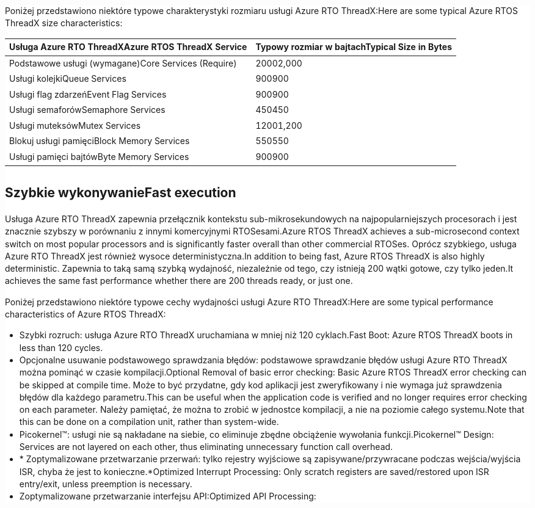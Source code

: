 <span data-ttu-id="c8542-253">Poniżej przedstawiono niektóre typowe charakterystyki rozmiaru usługi Azure RTO ThreadX:</span><span class="sxs-lookup"><span data-stu-id="c8542-253">Here are some typical Azure RTOS ThreadX size characteristics:</span></span>

|<span data-ttu-id="c8542-254">Usługa Azure RTO ThreadX</span><span class="sxs-lookup"><span data-stu-id="c8542-254">Azure RTOS ThreadX Service</span></span>  |<span data-ttu-id="c8542-255">Typowy rozmiar w bajtach</span><span class="sxs-lookup"><span data-stu-id="c8542-255">Typical Size in Bytes</span></span>  |
|---------|---------|
|<span data-ttu-id="c8542-256">Podstawowe usługi (wymagane)</span><span class="sxs-lookup"><span data-stu-id="c8542-256">Core Services (Require)</span></span> |<span data-ttu-id="c8542-257">2000</span><span class="sxs-lookup"><span data-stu-id="c8542-257">2,000</span></span>  |
|<span data-ttu-id="c8542-258">Usługi kolejki</span><span class="sxs-lookup"><span data-stu-id="c8542-258">Queue Services</span></span>  |<span data-ttu-id="c8542-259">900</span><span class="sxs-lookup"><span data-stu-id="c8542-259">900</span></span>  |
|<span data-ttu-id="c8542-260">Usługi flag zdarzeń</span><span class="sxs-lookup"><span data-stu-id="c8542-260">Event Flag Services</span></span>  |<span data-ttu-id="c8542-261">900</span><span class="sxs-lookup"><span data-stu-id="c8542-261">900</span></span>  |
|<span data-ttu-id="c8542-262">Usługi semaforów</span><span class="sxs-lookup"><span data-stu-id="c8542-262">Semaphore Services</span></span>  |<span data-ttu-id="c8542-263">450</span><span class="sxs-lookup"><span data-stu-id="c8542-263">450</span></span>  |
|<span data-ttu-id="c8542-264">Usługi muteksów</span><span class="sxs-lookup"><span data-stu-id="c8542-264">Mutex Services</span></span>  |<span data-ttu-id="c8542-265">1200</span><span class="sxs-lookup"><span data-stu-id="c8542-265">1,200</span></span>  |
|<span data-ttu-id="c8542-266">Blokuj usługi pamięci</span><span class="sxs-lookup"><span data-stu-id="c8542-266">Block Memory Services</span></span>  |<span data-ttu-id="c8542-267">550</span><span class="sxs-lookup"><span data-stu-id="c8542-267">550</span></span>  |
|<span data-ttu-id="c8542-268">Usługi pamięci bajtów</span><span class="sxs-lookup"><span data-stu-id="c8542-268">Byte Memory Services</span></span>  |<span data-ttu-id="c8542-269">900</span><span class="sxs-lookup"><span data-stu-id="c8542-269">900</span></span>  |

## <a name="fast-execution"></a><span data-ttu-id="c8542-270">Szybkie wykonywanie</span><span class="sxs-lookup"><span data-stu-id="c8542-270">Fast execution</span></span>

<span data-ttu-id="c8542-271">Usługa Azure RTO ThreadX zapewnia przełącznik kontekstu sub-mikrosekundowych na najpopularniejszych procesorach i jest znacznie szybszy w porównaniu z innymi komercyjnymi RTOSesami.</span><span class="sxs-lookup"><span data-stu-id="c8542-271">Azure RTOS ThreadX achieves a sub-microsecond context switch on most popular processors and is significantly faster overall than other commercial RTOSes.</span></span> <span data-ttu-id="c8542-272">Oprócz szybkiego, usługa Azure RTO ThreadX jest również wysoce deterministyczna.</span><span class="sxs-lookup"><span data-stu-id="c8542-272">In addition to being fast, Azure RTOS ThreadX is also highly deterministic.</span></span> <span data-ttu-id="c8542-273">Zapewnia to taką samą szybką wydajność, niezależnie od tego, czy istnieją 200 wątki gotowe, czy tylko jeden.</span><span class="sxs-lookup"><span data-stu-id="c8542-273">It achieves the same fast performance whether there are 200 threads ready, or just one.</span></span>

<span data-ttu-id="c8542-274">Poniżej przedstawiono niektóre typowe cechy wydajności usługi Azure RTO ThreadX:</span><span class="sxs-lookup"><span data-stu-id="c8542-274">Here are some typical performance characteristics of Azure RTOS ThreadX:</span></span>

* <span data-ttu-id="c8542-275">Szybki rozruch: usługa Azure RTO ThreadX uruchamiana w mniej niż 120 cyklach.</span><span class="sxs-lookup"><span data-stu-id="c8542-275">Fast Boot: Azure RTOS ThreadX boots in less than 120 cycles.</span></span>
* <span data-ttu-id="c8542-276">Opcjonalne usuwanie podstawowego sprawdzania błędów: podstawowe sprawdzanie błędów usługi Azure RTO ThreadX można pominąć w czasie kompilacji.</span><span class="sxs-lookup"><span data-stu-id="c8542-276">Optional Removal of basic error checking: Basic Azure RTOS ThreadX error checking can be skipped at compile time.</span></span> <span data-ttu-id="c8542-277">Może to być przydatne, gdy kod aplikacji jest zweryfikowany i nie wymaga już sprawdzenia błędów dla każdego parametru.</span><span class="sxs-lookup"><span data-stu-id="c8542-277">This can be useful when the application code is verified and no longer requires error checking on each parameter.</span></span> <span data-ttu-id="c8542-278">Należy pamiętać, że można to zrobić w jednostce kompilacji, a nie na poziomie całego systemu.</span><span class="sxs-lookup"><span data-stu-id="c8542-278">Note that this can be done on a compilation unit, rather than system-wide.</span></span>
* <span data-ttu-id="c8542-279">Picokernel™: usługi nie są nakładane na siebie, co eliminuje zbędne obciążenie wywołania funkcji.</span><span class="sxs-lookup"><span data-stu-id="c8542-279">Picokernel™ Design: Services are not layered on each other, thus eliminating unnecessary function call overhead.</span></span>
* <span data-ttu-id="c8542-280">\* Zoptymalizowane przetwarzanie przerwań: tylko rejestry wyjściowe są zapisywane/przywracane podczas wejścia/wyjścia ISR, chyba że jest to konieczne.</span><span class="sxs-lookup"><span data-stu-id="c8542-280">\*Optimized Interrupt Processing: Only scratch registers are saved/restored upon ISR entry/exit, unless preemption is necessary.</span></span>
* <span data-ttu-id="c8542-281">Zoptymalizowane przetwarzanie interfejsu API:</span><span class="sxs-lookup"><span data-stu-id="c8542-281">Optimized API Processing:</span></span>
